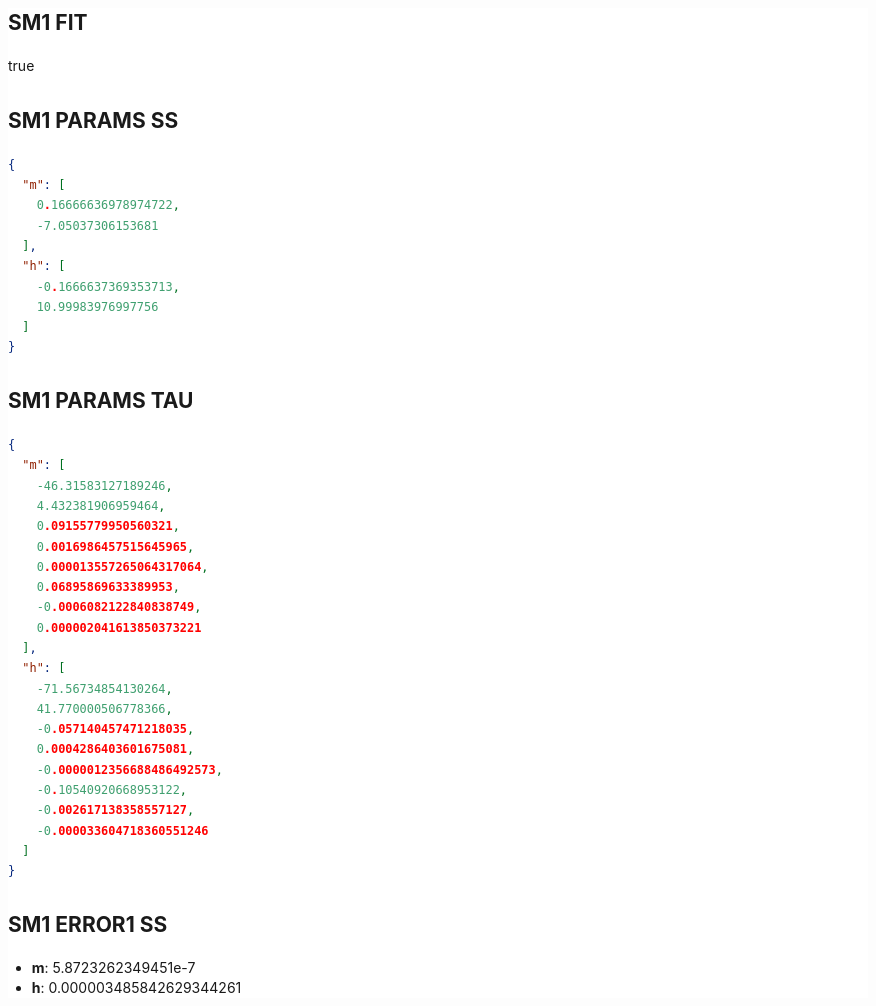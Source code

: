## SM1 FIT

true

## SM1 PARAMS SS

```json
{
  "m": [
    0.16666636978974722,
    -7.05037306153681
  ],
  "h": [
    -0.1666637369353713,
    10.99983976997756
  ]
}
```

## SM1 PARAMS TAU

```json
{
  "m": [
    -46.31583127189246,
    4.432381906959464,
    0.09155779950560321,
    0.0016986457515645965,
    0.000013557265064317064,
    0.06895869633389953,
    -0.0006082122840838749,
    0.000002041613850373221
  ],
  "h": [
    -71.56734854130264,
    41.770000506778366,
    -0.057140457471218035,
    0.0004286403601675081,
    -0.0000012356688486492573,
    -0.10540920668953122,
    -0.002617138358557127,
    -0.000033604718360551246
  ]
}
```

## SM1 ERROR1 SS

- **m**: 5.8723262349451e-7
- **h**: 0.000003485842629344261
